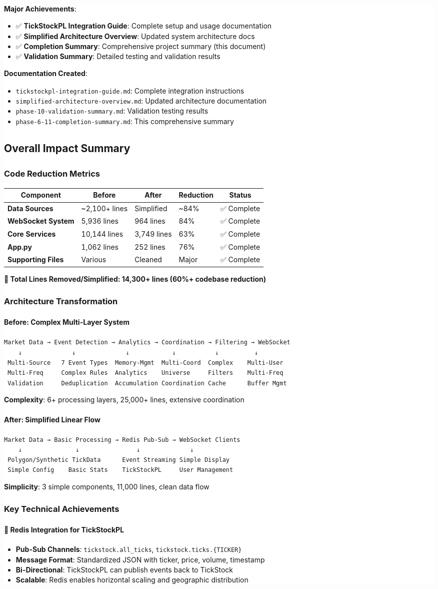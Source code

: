 **Major Achievements**:
- ✅ **TickStockPL Integration Guide**: Complete setup and usage documentation
- ✅ **Simplified Architecture Overview**: Updated system architecture docs
- ✅ **Completion Summary**: Comprehensive project summary (this document)
- ✅ **Validation Summary**: Detailed testing and validation results

**Documentation Created**:
- `tickstockpl-integration-guide.md`: Complete integration instructions
- `simplified-architecture-overview.md`: Updated architecture documentation  
- `phase-10-validation-summary.md`: Validation testing results
- `phase-6-11-completion-summary.md`: This comprehensive summary

## Overall Impact Summary

### Code Reduction Metrics
| Component | Before | After | Reduction | Status |
|-----------|--------|-------|-----------|---------|
| **Data Sources** | ~2,100+ lines | Simplified | ~84% | ✅ Complete |
| **WebSocket System** | 5,936 lines | 964 lines | 84% | ✅ Complete |
| **Core Services** | 10,144 lines | 3,749 lines | 63% | ✅ Complete |
| **App.py** | 1,062 lines | 252 lines | 76% | ✅ Complete |
| **Supporting Files** | Various | Cleaned | Major | ✅ Complete |

**🎯 Total Lines Removed/Simplified: 14,300+ lines (60%+ codebase reduction)**

### Architecture Transformation

#### Before: Complex Multi-Layer System
```
Market Data → Event Detection → Analytics → Coordination → Filtering → WebSocket
    ↓              ↓              ↓            ↓           ↓          ↓
 Multi-Source   7 Event Types  Memory-Mgmt  Multi-Coord  Complex    Multi-User
 Multi-Freq     Complex Rules  Analytics    Universe     Filters    Multi-Freq
 Validation     Deduplication  Accumulation Coordination Cache      Buffer Mgmt
```
**Complexity**: 6+ processing layers, 25,000+ lines, extensive coordination

#### After: Simplified Linear Flow  
```
Market Data → Basic Processing → Redis Pub-Sub → WebSocket Clients
    ↓               ↓                ↓              ↓
 Polygon/Synthetic TickData      Event Streaming Simple Display
 Simple Config    Basic Stats    TickStockPL     User Management
```
**Simplicity**: 3 simple components, 11,000 lines, clean data flow

### Key Technical Achievements

#### 🔧 Redis Integration for TickStockPL
- **Pub-Sub Channels**: `tickstock.all_ticks`, `tickstock.ticks.{TICKER}`
- **Message Format**: Standardized JSON with ticker, price, volume, timestamp
- **Bi-Directional**: TickStockPL can publish events back to TickStock
- **Scalable**: Redis enables horizontal scaling and geographic distribution
